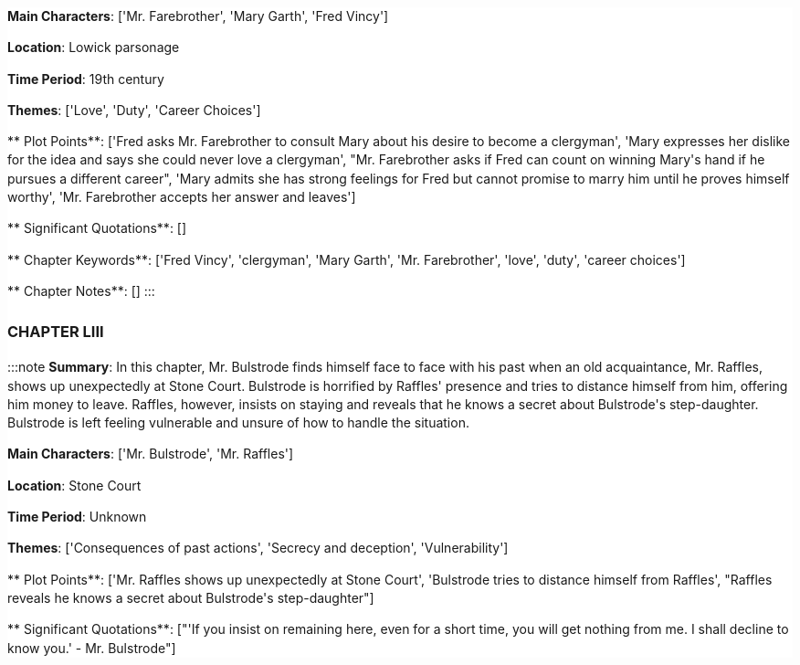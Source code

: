 **Main Characters**:
['Mr. Farebrother', 'Mary Garth', 'Fred Vincy']

**Location**:
Lowick parsonage

**Time Period**:
19th century

**Themes**:
['Love', 'Duty', 'Career Choices']

** Plot Points**:
['Fred asks Mr. Farebrother to consult Mary about his desire to become a clergyman', 'Mary expresses her dislike for the idea and says she could never love a clergyman', "Mr. Farebrother asks if Fred can count on winning Mary's hand if he pursues a different career", 'Mary admits she has strong feelings for Fred but cannot promise to marry him until he proves himself worthy', 'Mr. Farebrother accepts her answer and leaves']

** Significant Quotations**:
[]

** Chapter Keywords**:
['Fred Vincy', 'clergyman', 'Mary Garth', 'Mr. Farebrother', 'love', 'duty', 'career choices']

** Chapter Notes**:
[]
:::

### CHAPTER LIII
:::note
**Summary**:
In this chapter, Mr. Bulstrode finds himself face to face with his past when an old acquaintance, Mr. Raffles, shows up unexpectedly at Stone Court. Bulstrode is horrified by Raffles' presence and tries to distance himself from him, offering him money to leave. Raffles, however, insists on staying and reveals that he knows a secret about Bulstrode's step-daughter. Bulstrode is left feeling vulnerable and unsure of how to handle the situation.

**Main Characters**:
['Mr. Bulstrode', 'Mr. Raffles']

**Location**:
Stone Court

**Time Period**:
Unknown

**Themes**:
['Consequences of past actions', 'Secrecy and deception', 'Vulnerability']

** Plot Points**:
['Mr. Raffles shows up unexpectedly at Stone Court', 'Bulstrode tries to distance himself from Raffles', "Raffles reveals he knows a secret about Bulstrode's step-daughter"]

** Significant Quotations**:
["'If you insist on remaining here, even for a short time, you will get nothing from me. I shall decline to know you.' - Mr. Bulstrode"]
